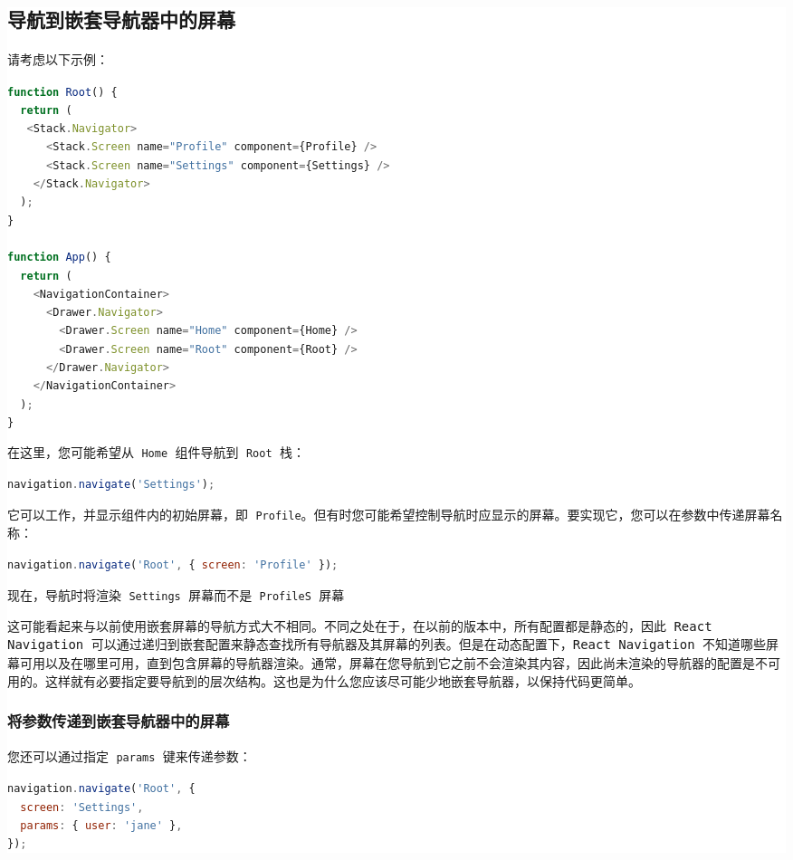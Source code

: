 ## 导航到嵌套导航器中的屏幕

请考虑以下示例：

<samp id="nested-navigator-screen" />

```js
function Root() {
  return (
   <Stack.Navigator>
      <Stack.Screen name="Profile" component={Profile} />
      <Stack.Screen name="Settings" component={Settings} />
    </Stack.Navigator>
  );
}

function App() {
  return (
    <NavigationContainer>
      <Drawer.Navigator>
        <Drawer.Screen name="Home" component={Home} />
        <Drawer.Screen name="Root" component={Root} />
      </Drawer.Navigator>
    </NavigationContainer>
  );
}
```

在这里，您可能希望从 `Home` 组件导航到 `Root` 栈：

```js
navigation.navigate('Settings');
```

它可以工作，并显示组件内的初始屏幕，即 `Profile`。但有时您可能希望控制导航时应显示的屏幕。要实现它，您可以在参数中传递屏幕名称：


```js
navigation.navigate('Root', { screen: 'Profile' });
```

现在，导航时将渲染 `Settings` 屏幕而不是 `ProfileS` 屏幕

<summary>
这可能看起来与以前使用嵌套屏幕的导航方式大不相同。不同之处在于，在以前的版本中，所有配置都是静态的，因此 React Navigation 可以通过递归到嵌套配置来静态查找所有导航器及其屏幕的列表。但是在动态配置下，React Navigation 不知道哪些屏幕可用以及在哪里可用，直到包含屏幕的导航器渲染。通常，屏幕在您导航到它之前不会渲染其内容，因此尚未渲染的导航器的配置是不可用的。这样就有必要指定要导航到的层次结构。这也是为什么您应该尽可能少地嵌套导航器，以保持代码更简单。
</summary>

### 将参数传递到嵌套导航器中的屏幕

您还可以通过指定 `params` 键来传递参数：

<samp id="params-nested-navigators" />

```js
navigation.navigate('Root', {
  screen: 'Settings',
  params: { user: 'jane' },
});
```

